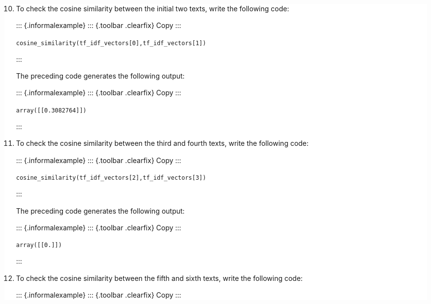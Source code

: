 10. To check the cosine similarity between the initial two texts, write
    the following code:

    ::: {.informalexample}
    ::: {.toolbar .clearfix}
    Copy
    :::

    ``` {.language-markup}
    cosine_similarity(tf_idf_vectors[0],tf_idf_vectors[1])
    ```
    :::

    The preceding code generates the following output:

    ::: {.informalexample}
    ::: {.toolbar .clearfix}
    Copy
    :::

    ``` {.language-markup}
    array([[0.3082764]])
    ```
    :::

11. To check the cosine similarity between the third and fourth texts,
    write the following code:

    ::: {.informalexample}
    ::: {.toolbar .clearfix}
    Copy
    :::

    ``` {.language-markup}
    cosine_similarity(tf_idf_vectors[2],tf_idf_vectors[3])
    ```
    :::

    The preceding code generates the following output:

    ::: {.informalexample}
    ::: {.toolbar .clearfix}
    Copy
    :::

    ``` {.language-markup}
    array([[0.]])
    ```
    :::

12. To check the cosine similarity between the fifth and sixth texts,
    write the following code:

    ::: {.informalexample}
    ::: {.toolbar .clearfix}
    Copy
    :::

